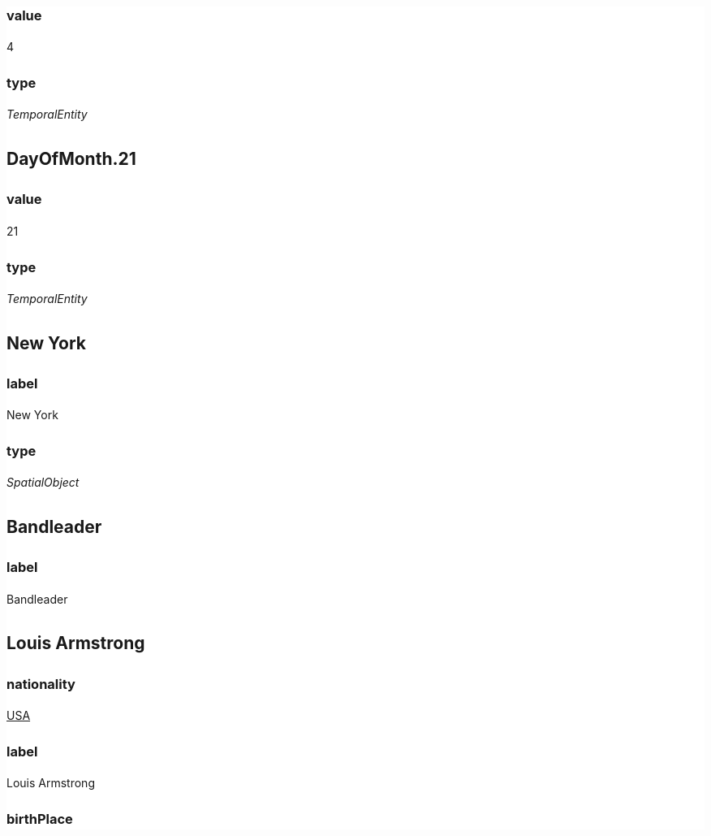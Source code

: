 ### value


4

### type


*TemporalEntity*

## DayOfMonth.21

### value


21

### type


*TemporalEntity*

## New York

### label


New York

### type


*SpatialObject*

## Bandleader

### label


Bandleader

## Louis Armstrong

### nationality


[USA](#USA)

### label


Louis Armstrong

### birthPlace
